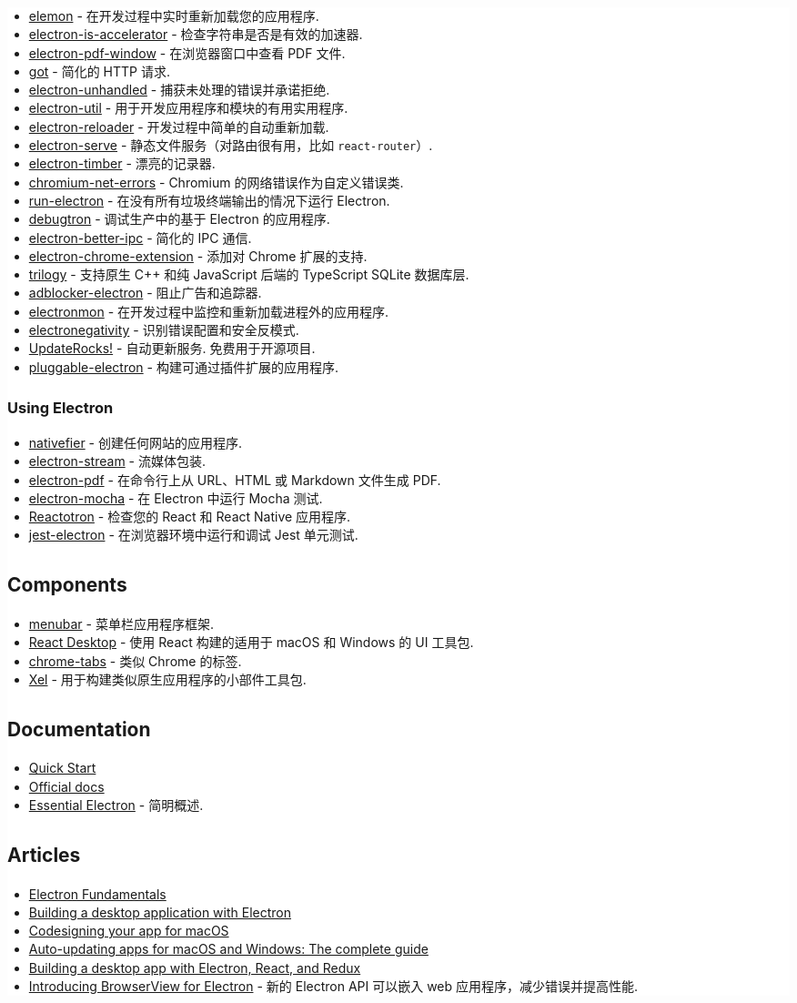 - [elemon](https://github.com/manidlou/elemon) - 在开发过程中实时重新加载您的应用程序.
- [electron-is-accelerator](https://github.com/brrd/electron-is-accelerator) - 检查字符串是否是有效的加速器.
- [electron-pdf-window](https://github.com/gerhardberger/electron-pdf-window) - 在浏览器窗口中查看 PDF 文件.
- [got](https://github.com/sindresorhus/got) - 简化的 HTTP 请求.
- [electron-unhandled](https://github.com/sindresorhus/electron-unhandled) - 捕获未处理的错误并承诺拒绝.
- [electron-util](https://github.com/sindresorhus/electron-util) - 用于开发应用程序和模块的有用实用程序.
- [electron-reloader](https://github.com/sindresorhus/electron-reloader) - 开发过程中简单的自动重新加载.
- [electron-serve](https://github.com/sindresorhus/electron-serve) - 静态文件服务（对路由很有用，比如 `react-router`）.
- [electron-timber](https://github.com/sindresorhus/electron-timber) - 漂亮的记录器.
- [chromium-net-errors](https://github.com/maxkueng/chromium-net-errors) - Chromium 的网络错误作为自定义错误类.
- [run-electron](https://github.com/sindresorhus/run-electron) - 在没有所有垃圾终端输出的情况下运行 Electron.
- [debugtron](https://github.com/pd4d10/debugtron) - 调试生产中的基于 Electron 的应用程序.
- [electron-better-ipc](https://github.com/sindresorhus/electron-better-ipc) - 简化的 IPC 通信.
- [electron-chrome-extension](https://github.com/getstation/electron-chrome-extension) - 添加对 Chrome 扩展的支持.
- [trilogy](https://github.com/citycide/trilogy) - 支持原生 C++ 和纯 JavaScript 后端的 TypeScript SQLite 数据库层.
- [adblocker-electron](https://github.com/cliqz-oss/adblocker/tree/master/packages/adblocker-electron) - 阻止广告和追踪器.
- [electronmon](https://github.com/catdad/electronmon) - 在开发过程中监控和重新加载进程外的应用程序.
- [electronegativity](https://github.com/doyensec/electronegativity) - 识别错误配置和安全反模式.
- [UpdateRocks!](https://www.update.rocks)  - 自动更新服务. 免费用于开源项目.
- [pluggable-electron](https://github.com/dutchigor/pluggable-electron) - 构建可通过插件扩展的应用程序.

### Using Electron

- [nativefier](https://github.com/jiahaog/nativefier) - 创建任何网站的应用程序.
- [electron-stream](https://github.com/juliangruber/electron-stream) - 流媒体包装.
- [electron-pdf](https://github.com/fraserxu/electron-pdf) - 在命令行上从 URL、HTML 或 Markdown 文件生成 PDF.
- [electron-mocha](https://github.com/jprichardson/electron-mocha) - 在 Electron 中运行 Mocha 测试.
- [Reactotron](https://github.com/reactotron/reactotron) - 检查您的 React 和 React Native 应用程序.
- [jest-electron](https://github.com/hustcc/jest-electron) - 在浏览器环境中运行和调试 Jest 单元测试.

## Components

- [menubar](https://github.com/maxogden/menubar) - 菜单栏应用程序框架.
- [React Desktop](https://github.com/gabrielbull/react-desktop) - 使用 React 构建的适用于 macOS 和 Windows 的 UI 工具包.
- [chrome-tabs](https://github.com/adamschwartz/chrome-tabs) - 类似 Chrome 的标签.
- [Xel](https://xel-toolkit.org) - 用于构建类似原生应用程序的小部件工具包.

## Documentation

- [Quick Start](https://electronjs.org/docs/tutorial/quick-start)
- [Official docs](https://electronjs.org/docs)
- [Essential Electron](http://jlord.us/essential-electron/) - 简明概述.

## Articles

- [Electron Fundamentals](http://maxogden.com/electron-fundamentals.html)
- [Building a desktop application with Electron](https://medium.com/@bojzi/building-a-desktop-application-with-electron-204203eeb658)
- [Codesigning your app for macOS](http://jbavari.github.io/blog/2015/08/14/codesigning-electron-applications/)
- [Auto-updating apps for macOS and Windows: The complete guide](https://medium.com/@svilen/auto-updating-apps-for-windows-and-osx-using-electron-the-complete-guide-4aa7a50b904c)
- [Building a desktop app with Electron, React, and Redux](https://anadea.info/blog/building-desktop-app-with-electron)
- [Introducing BrowserView for Electron](https://blog.figma.com/introducing-browserview-for-electron-7b40b4b493d5) - 新的 Electron API 可以嵌入 web 应用程序，减少错误并提高性能.